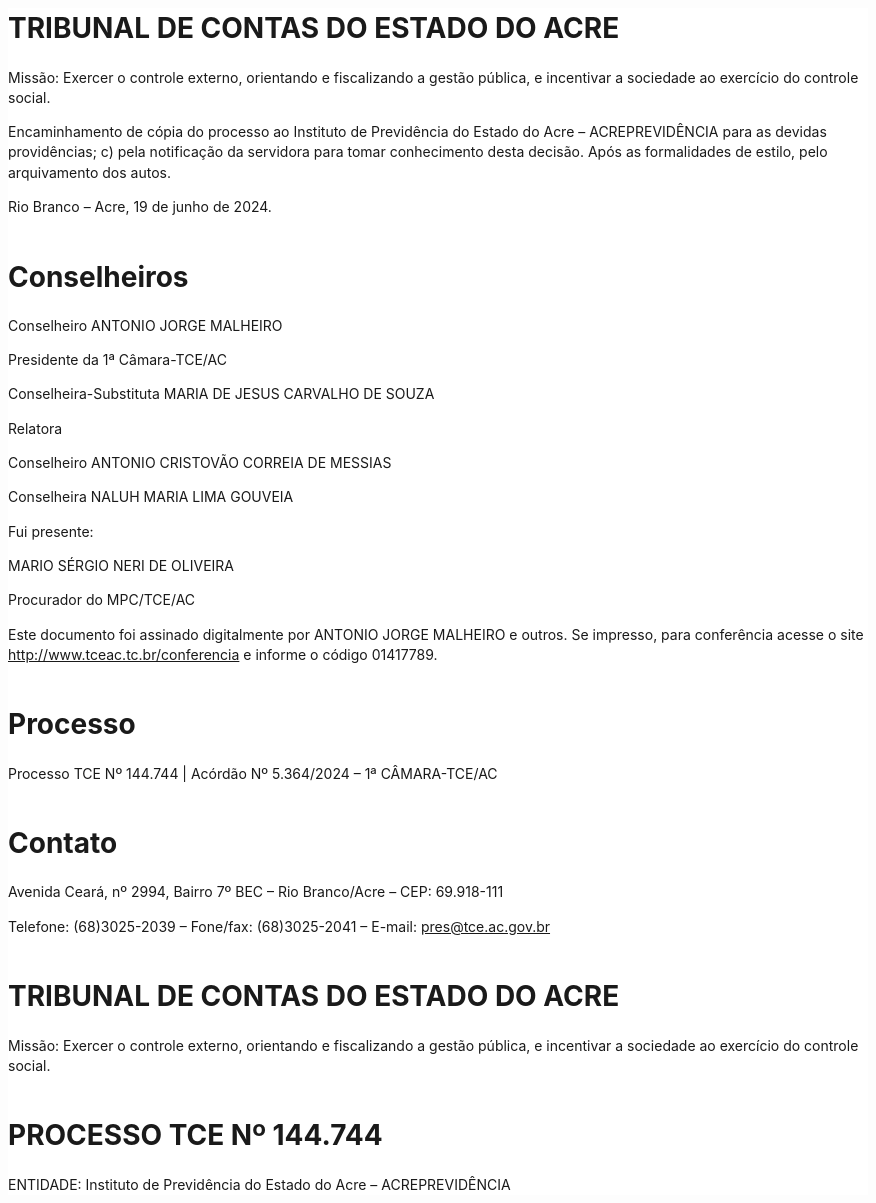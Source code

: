 # TRIBUNAL DE CONTAS DO ESTADO DO ACRE

Missão: Exercer o controle externo, orientando e fiscalizando a gestão pública, e incentivar a sociedade ao exercício do controle social.

Encaminhamento de cópia do processo ao Instituto de Previdência do Estado do Acre – ACREPREVIDÊNCIA para as devidas providências; c) pela notificação da servidora para tomar conhecimento desta decisão. Após as formalidades de estilo, pelo arquivamento dos autos.

Rio Branco – Acre, 19 de junho de 2024.

# Conselheiros

Conselheiro ANTONIO JORGE MALHEIRO

Presidente da 1ª Câmara-TCE/AC

Conselheira-Substituta MARIA DE JESUS CARVALHO DE SOUZA

Relatora

Conselheiro ANTONIO CRISTOVÃO CORREIA DE MESSIAS

Conselheira NALUH MARIA LIMA GOUVEIA

Fui presente:

MARIO SÉRGIO NERI DE OLIVEIRA

Procurador do MPC/TCE/AC

Este documento foi assinado digitalmente por ANTONIO JORGE MALHEIRO e outros. Se impresso, para conferência acesse o site http://www.tceac.tc.br/conferencia e informe o código 01417789.

# Processo

Processo TCE Nº 144.744 | Acórdão Nº 5.364/2024 – 1ª CÂMARA-TCE/AC

# Contato

Avenida Ceará, nº 2994, Bairro 7º BEC – Rio Branco/Acre – CEP: 69.918-111

Telefone: (68)3025-2039 – Fone/fax: (68)3025-2041 – E-mail: pres@tce.ac.gov.br

# TRIBUNAL DE CONTAS DO ESTADO DO ACRE

Missão: Exercer o controle externo, orientando e fiscalizando a gestão pública, e incentivar a sociedade ao exercício do controle social.

# PROCESSO TCE Nº 144.744

ENTIDADE: Instituto de Previdência do Estado do Acre – ACREPREVIDÊNCIA
